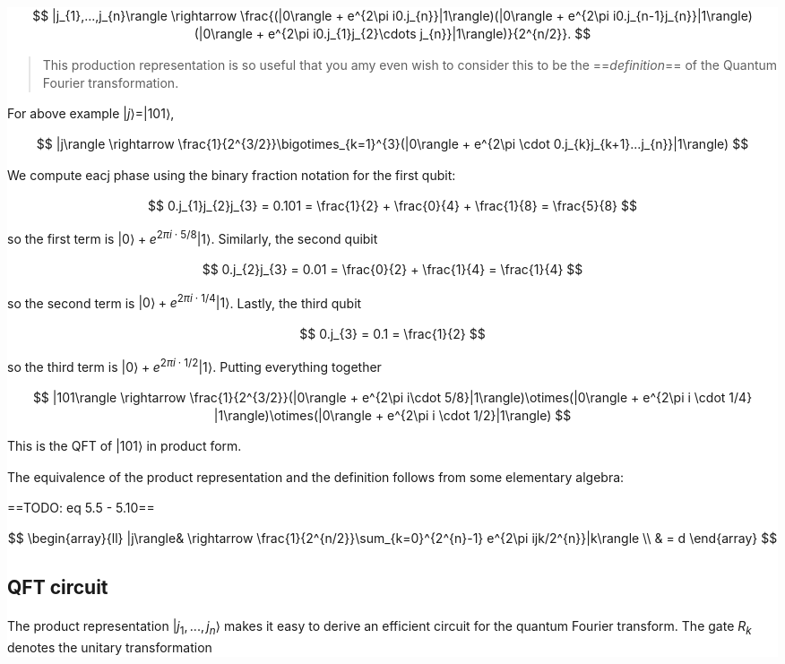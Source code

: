 $$
|j_{1},...,j_{n}\rangle \rightarrow \frac{(|0\rangle + e^{2\pi i0.j_{n}}|1\rangle)(|0\rangle + e^{2\pi i0.j_{n-1}j_{n}}|1\rangle)(|0\rangle + e^{2\pi i0.j_{1}j_{2}\cdots j_{n}}|1\rangle)}{2^{n/2}}.
$$

> This production representation is so useful that you amy even wish to consider this to be the ==*definition*== of the Quantum Fourier transformation.

For above example $|j\rangle = |101\rangle$,

$$
|j\rangle \rightarrow \frac{1}{2^{3/2}}\bigotimes_{k=1}^{3}(|0\rangle + e^{2\pi \cdot 0.j_{k}j_{k+1}...j_{n}}|1\rangle)
$$

We compute eacj phase using the binary fraction notation for the first qubit:

$$
0.j_{1}j_{2}j_{3} = 0.101 = \frac{1}{2} + \frac{0}{4} + \frac{1}{8} = \frac{5}{8}
$$

so the first term is $|0\rangle + e^{2\pi i\cdot 5/8}|1\rangle$. Similarly, the second quibit 

$$
0.j_{2}j_{3} = 0.01 = \frac{0}{2} + \frac{1}{4}  = \frac{1}{4}
$$

so the second term is $|0\rangle + e^{2\pi i \cdot 1/4} |1\rangle$. Lastly, the third qubit 

$$
0.j_{3} = 0.1 = \frac{1}{2}
$$

so the third term is $|0\rangle + e^{2\pi i \cdot 1/2}|1\rangle$. Putting everything together 

$$
|101\rangle \rightarrow \frac{1}{2^{3/2}}(|0\rangle + e^{2\pi i\cdot 5/8}|1\rangle)\otimes(|0\rangle + e^{2\pi i \cdot 1/4} |1\rangle)\otimes(|0\rangle + e^{2\pi i \cdot 1/2}|1\rangle)
$$

This is the QFT of $|101\rangle$ in product form.

The equivalence of the product representation and the definition follows from some elementary algebra:

==TODO: eq 5.5 - 5.10==

$$
\begin{array}{ll}
|j\rangle& \rightarrow \frac{1}{2^{n/2}}\sum_{k=0}^{2^{n}-1} e^{2\pi ijk/2^{n}}|k\rangle \\
 & = d
\end{array}
$$

## QFT circuit
The product representation $|j_{1},...,j_{n}\rangle$ makes it easy to derive an efficient circuit for the quantum Fourier transform. The gate $R_k$ denotes the unitary transformation 
